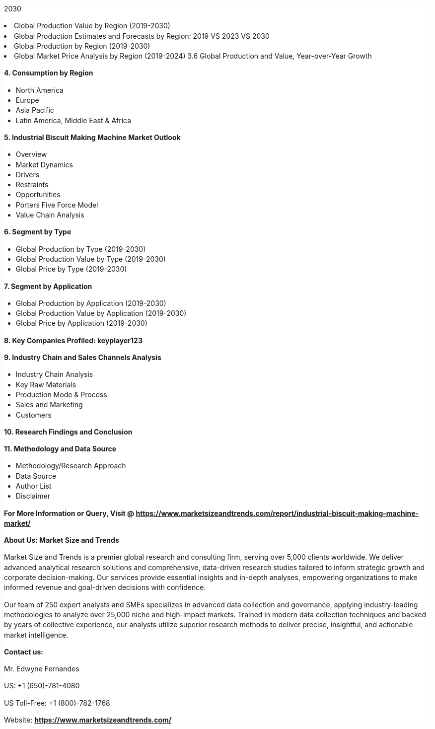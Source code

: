 2030</li><li>Global Production Value by Region (2019-2030)</li><li>Global Production Estimates and Forecasts by Region: 2019 VS 2023 VS 2030</li><li>Global Production by Region (2019-2030)</li><li>Global Market Price Analysis by Region (2019-2024) 3.6 Global Production and Value, Year-over-Year Growth</li></ul><p><strong>4. Consumption by Region</strong></p><ul><li>North America</li><li>Europe</li><li>Asia Pacific</li><li>Latin America, Middle East &amp; Africa</li></ul><p><strong>5. Industrial Biscuit Making Machine Market Outlook</strong></p><ul><li>Overview</li><li>Market Dynamics</li><li>Drivers</li><li>Restraints</li><li>Opportunities</li><li>Porters Five Force Model</li><li>Value Chain Analysis&nbsp;</li></ul><p><strong>6. Segment by Type</strong></p><ul><li>Global Production by Type (2019-2030)</li><li>Global Production Value by Type (2019-2030)</li><li>Global Price by Type (2019-2030)</li></ul><p><strong>7. Segment by Application</strong></p><ul><li>Global Production by Application (2019-2030)</li><li>Global Production Value by Application (2019-2030)</li><li>Global Price by Application (2019-2030)</li></ul><p><strong>8. Key Companies Profiled: keyplayer123</strong></p><p><strong>9. Industry Chain and Sales Channels Analysis</strong></p><ul><li>Industry Chain Analysis</li><li>Key Raw Materials</li><li>Production Mode &amp; Process</li><li>Sales and Marketing</li><li>Customers</li></ul><p><strong>10. Research Findings and Conclusion</strong></p><p><strong>11. Methodology and Data Source</strong></p><ul><li>Methodology/Research Approach</li><li>Data Source</li><li>Author List</li><li>Disclaimer</li></ul></p><p><strong>For More Information or Query, Visit @ <a href="https://www.marketsizeandtrends.com/report/industrial-biscuit-making-machine-market/">https://www.marketsizeandtrends.com/report/industrial-biscuit-making-machine-market/</a></strong></p><p><strong>About Us: Market Size and Trends</strong></p><p>Market Size and Trends is a premier global research and consulting firm, serving over 5,000 clients worldwide. We deliver advanced analytical research solutions and comprehensive, data-driven research studies tailored to inform strategic growth and corporate decision-making. Our services provide essential insights and in-depth analyses, empowering organizations to make informed revenue and goal-driven decisions with confidence.</p><p>Our team of 250 expert analysts and SMEs specializes in advanced data collection and governance, applying industry-leading methodologies to analyze over 25,000 niche and high-impact markets. Trained in modern data collection techniques and backed by years of collective experience, our analysts utilize superior research methods to deliver precise, insightful, and actionable market intelligence.</p><p><strong>Contact us:</strong></p><p>Mr. Edwyne Fernandes</p><p>US: +1 (650)-781-4080</p><p>US Toll-Free: +1 (800)-782-1768</p><p>Website: <strong><a href="https://www.marketsizeandtrends.com/">https://www.marketsizeandtrends.com/</a></strong></p>
